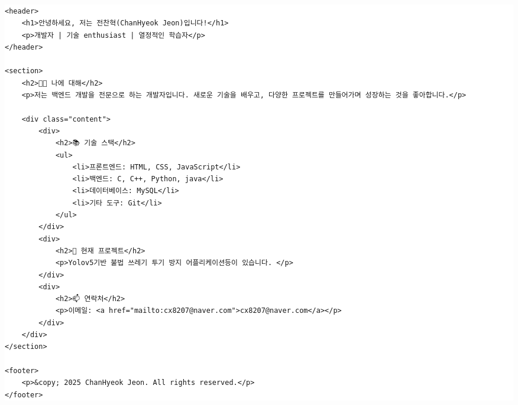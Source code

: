     <header>
        <h1>안녕하세요, 저는 전찬혁(ChanHyeok Jeon)입니다!</h1>
        <p>개발자 | 기술 enthusiast | 열정적인 학습자</p>
    </header>

    <section>
        <h2>👨‍💻 나에 대해</h2>
        <p>저는 백엔드 개발을 전문으로 하는 개발자입니다. 새로운 기술을 배우고, 다양한 프로젝트를 만들어가며 성장하는 것을 좋아합니다.</p>
        
        <div class="content">
            <div>
                <h2>📚 기술 스택</h2>
                <ul>
                    <li>프론트엔드: HTML, CSS, JavaScript</li>
                    <li>백엔드: C, C++, Python, java</li>
                    <li>데이터베이스: MySQL</li>
                    <li>기타 도구: Git</li>
                </ul>
            </div>
            <div>
                <h2>💼 현재 프로젝트</h2>
                <p>Yolov5기반 불법 쓰레기 투기 방지 어플리케이션등이 있습니다. </p>
            </div>
            <div>
                <h2>📫 연락처</h2>
                <p>이메일: <a href="mailto:cx8207@naver.com">cx8207@naver.com</a></p>
            </div>
        </div>
    </section>

    <footer>
        <p>&copy; 2025 ChanHyeok Jeon. All rights reserved.</p>
    </footer>

</body>
</html>
